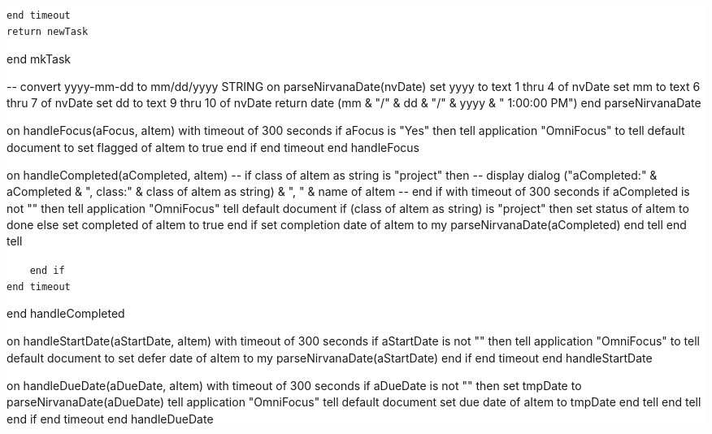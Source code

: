 	end timeout
	return newTask
end mkTask

--  convert yyyy-mm-dd to mm/dd/yyyy STRING
on parseNirvanaDate(nvDate)
	set yyyy to text 1 thru 4 of nvDate
	set mm to text 6 thru 7 of nvDate
	set dd to text 9 thru 10 of nvDate
	return date (mm & "/" & dd & "/" & yyyy & " 1:00:00 PM")
end parseNirvanaDate


on handleFocus(aFocus, aItem)
	with timeout of 300 seconds
		if aFocus is "Yes" then
			tell application "OmniFocus" to tell default document to set flagged of aItem to true
		end if
	end timeout
end handleFocus

on handleCompleted(aCompleted, aItem)
	-- if class of aItem as string is "project" then
	--	display dialog ("aCompleted:" & aCompleted & ", class:" & class of aItem as string) & ", " & name of aItem
	-- end if
	with timeout of 300 seconds
		if aCompleted is not "" then
			tell application "OmniFocus"
				tell default document
					if (class of aItem as string) is "project" then
						set status of aItem to done
					else
						set completed of aItem to true
					end if
					set completion date of aItem to my parseNirvanaDate(aCompleted)
				end tell
			end tell
			
		end if
	end timeout
end handleCompleted

on handleStartDate(aStartDate, aItem)
	with timeout of 300 seconds
		if aStartDate is not "" then
			tell application "OmniFocus" to tell default document to set defer date of aItem to my parseNirvanaDate(aStartDate)
		end if
	end timeout
end handleStartDate

on handleDueDate(aDueDate, aItem)
	with timeout of 300 seconds
		if aDueDate is not "" then
			set tmpDate to parseNirvanaDate(aDueDate)
			tell application "OmniFocus"
				tell default document
					set due date of aItem to tmpDate
				end tell
			end tell
		end if
	end timeout
end handleDueDate
